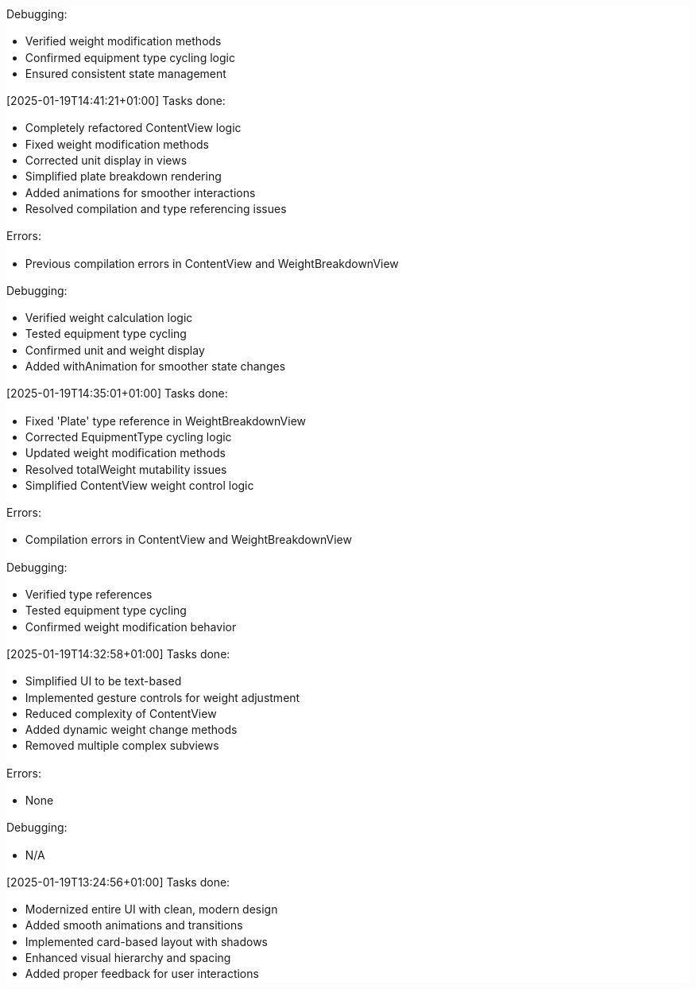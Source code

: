 Debugging:
- Verified weight modification methods
- Confirmed equipment type cycling logic
- Ensured consistent state management

[2025-01-19T14:41:21+01:00]
Tasks done:
- Completely refactored ContentView logic
- Fixed weight modification methods
- Corrected unit display in views
- Simplified plate breakdown rendering
- Added animations for smoother interactions
- Resolved compilation and type referencing issues

Errors:
- Previous compilation errors in ContentView and WeightBreakdownView

Debugging:
- Verified weight calculation logic
- Tested equipment type cycling
- Confirmed unit and weight display
- Added withAnimation for smoother state changes

[2025-01-19T14:35:01+01:00]
Tasks done:
- Fixed 'Plate' type reference in WeightBreakdownView
- Corrected EquipmentType cycling logic
- Updated weight modification methods
- Resolved totalWeight mutability issues
- Simplified ContentView weight control logic

Errors:
- Compilation errors in ContentView and WeightBreakdownView

Debugging:
- Verified type references
- Tested equipment type cycling
- Confirmed weight modification behavior

[2025-01-19T14:32:58+01:00]
Tasks done:
- Simplified UI to be text-based
- Implemented gesture controls for weight adjustment
- Reduced complexity of ContentView
- Added dynamic weight change methods
- Removed multiple complex subviews

Errors:
- None

Debugging:
- N/A

[2025-01-19T13:24:56+01:00]
Tasks done:
- Modernized entire UI with clean, modern design
- Added smooth animations and transitions
- Implemented card-based layout with shadows
- Enhanced visual hierarchy and spacing
- Added proper feedback for user interactions
